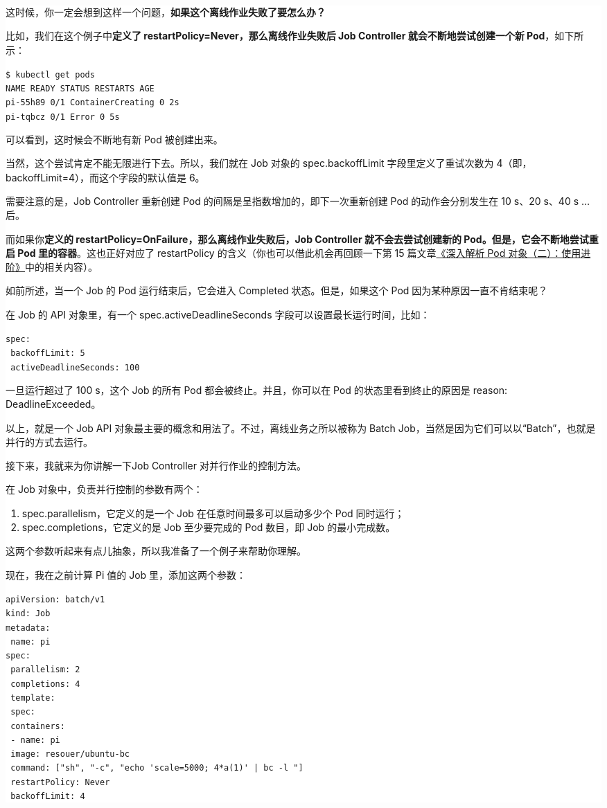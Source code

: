 这时候，你一定会想到这样一个问题，**如果这个离线作业失败了要怎么办？**

比如，我们在这个例子中**定义了 restartPolicy=Never，那么离线作业失败后 Job Controller 就会不断地尝试创建一个新 Pod**，如下所示：

```
$ kubectl get pods
NAME READY STATUS RESTARTS AGE
pi-55h89 0/1 ContainerCreating 0 2s
pi-tqbcz 0/1 Error 0 5s

```

可以看到，这时候会不断地有新 Pod 被创建出来。

当然，这个尝试肯定不能无限进行下去。所以，我们就在 Job 对象的 spec.backoffLimit 字段里定义了重试次数为 4（即，backoffLimit=4），而这个字段的默认值是 6。

需要注意的是，Job Controller 重新创建 Pod 的间隔是呈指数增加的，即下一次重新创建 Pod 的动作会分别发生在 10 s、20 s、40 s …后。

而如果你**定义的 restartPolicy=OnFailure，那么离线作业失败后，Job Controller 就不会去尝试创建新的 Pod。但是，它会不断地尝试重启 Pod 里的容器**。这也正好对应了 restartPolicy 的含义（你也可以借此机会再回顾一下第 15 篇文章[《深入解析 Pod 对象（二）：使用进阶》](https://time.geekbang.org/column/article/40466)中的相关内容）。

如前所述，当一个 Job 的 Pod 运行结束后，它会进入 Completed 状态。但是，如果这个 Pod 因为某种原因一直不肯结束呢？

在 Job 的 API 对象里，有一个 spec.activeDeadlineSeconds 字段可以设置最长运行时间，比如：

```
spec:
 backoffLimit: 5
 activeDeadlineSeconds: 100

```

一旦运行超过了 100 s，这个 Job 的所有 Pod 都会被终止。并且，你可以在 Pod 的状态里看到终止的原因是 reason: DeadlineExceeded。

以上，就是一个 Job API 对象最主要的概念和用法了。不过，离线业务之所以被称为 Batch Job，当然是因为它们可以以“Batch”，也就是并行的方式去运行。

接下来，我就来为你讲解一下Job Controller 对并行作业的控制方法。

在 Job 对象中，负责并行控制的参数有两个：

1. spec.parallelism，它定义的是一个 Job 在任意时间最多可以启动多少个 Pod 同时运行；
2. spec.completions，它定义的是 Job 至少要完成的 Pod 数目，即 Job 的最小完成数。

这两个参数听起来有点儿抽象，所以我准备了一个例子来帮助你理解。

现在，我在之前计算 Pi 值的 Job 里，添加这两个参数：

```
apiVersion: batch/v1
kind: Job
metadata:
 name: pi
spec:
 parallelism: 2
 completions: 4
 template:
 spec:
 containers:
 - name: pi
 image: resouer/ubuntu-bc
 command: ["sh", "-c", "echo 'scale=5000; 4*a(1)' | bc -l "]
 restartPolicy: Never
 backoffLimit: 4

```
